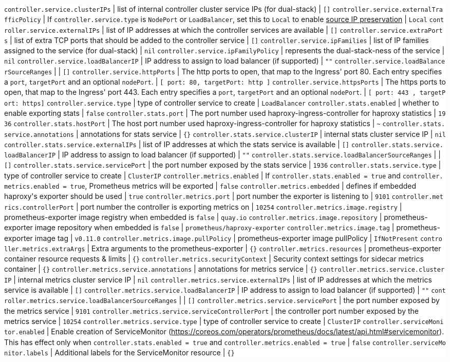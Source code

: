 `controller.service.clusterIPs` | list of internal controller cluster service IPs (for dual-stack) | `[]`
`controller.service.externalTrafficPolicy` | If `controller.service.type` is `NodePort` or `LoadBalancer`, set this to `Local` to enable [source IP preservation](https://kubernetes.io/docs/tutorials/services/source-ip/#source-ip-for-services-with-type-nodeport) | `Local`
`controller.service.externalIPs` | list of IP addresses at which the controller services are available | `[]`
`controller.service.extraPorts` | list of extra TCP ports that should be added to the controller service | `[]`
`controller.service.ipFamilies` | list of IP families assigned to the service (for dual-stack) | `nil`
`controller.service.ipFamilyPolicy` | represents the dual-stack-ness of the service | `nil`
`controller.service.loadBalancerIP` | IP address to assign to load balancer (if supported) | `""`
`controller.service.loadBalancerSourceRanges` |  | `[]`
`controller.service.httpPorts` | The http ports to open, that map to the Ingress' port 80. Each entry specifies a `port`, `targetPort` and an optional `nodePort`. | `[ port: 80, targetPort: http ]`
`controller.service.httpsPorts` | The https ports to open, that map to the Ingress' port 443. Each entry specifies a `port`, `targetPort` and an optional `nodePort`. | `[ port: 443 , targetPort: https]`
`controller.service.type` | type of controller service to create | `LoadBalancer`
`controller.stats.enabled` | whether to enable exporting stats |  `false`
`controller.stats.port` | The port number used haproxy-ingress-controller for haproxy statistics | `1936`
`controller.stats.hostPort` | The host port number used haproxy-ingress-controller for haproxy statistics | `~`
`controller.stats.service.annotations` | annotations for stats service | `{}`
`controller.stats.service.clusterIP` | internal stats cluster service IP | `nil`
`controller.stats.service.externalIPs` | list of IP addresses at which the stats service is available | `[]`
`controller.stats.service.loadBalancerIP` | IP address to assign to load balancer (if supported) | `""`
`controller.stats.service.loadBalancerSourceRanges` |  | `[]`
`controller.stats.service.servicePort` | the port number exposed by the stats service | `1936`
`controller.stats.service.type` | type of controller service to create | `ClusterIP`
`controller.metrics.enabled` | If `controller.stats.enabled = true` and `controller.metrics.enabled = true`, Prometheus metrics will be exported |  `false`
`controller.metrics.embedded` | defines if embedded haproxy's exporter should be used | `true`
`controller.metrics.port` | port number the exporter is listening to | `9101`
`controller.metrics.controllerPort` | port number the controller is exporting metrics on | `10254`
`controller.metrics.image.registry` | prometheus-exporter image registry when embedded is `false` | `quay.io`
`controller.metrics.image.repository` | prometheus-exporter image repository when embedded is `false` | `prometheus/haproxy-exporter`
`controller.metrics.image.tag` | prometheus-exporter image tag | `v0.11.0`
`controller.metrics.image.pullPolicy` | prometheus-exporter image pullPolicy | `IfNotPresent`
`controller.metrics.extraArgs` | Extra arguments to the prometheus-exporter |  `{}`
`controller.metrics.resources` | prometheus-exporter container resource requests & limits |  `{}`
`controller.metrics.securityContext` | Security context settings for sidecar metrics container | `{}`
`controller.metrics.service.annotations` | annotations for metrics service | `{}`
`controller.metrics.service.clusterIP` | internal metrics cluster service IP | `nil`
`controller.metrics.service.externalIPs` | list of IP addresses at which the metrics service is available | `[]`
`controller.metrics.service.loadBalancerIP` | IP address to assign to load balancer (if supported) | `""`
`controller.metrics.service.loadBalancerSourceRanges` |  | `[]`
`controller.metrics.service.servicePort` | the port number exposed by the metrics service | `9101`
`controller.metrics.service.serviceControllerPort` | the controller port number exposed by the metrics service | `10254`
`controller.metrics.service.type` | type of controller service to create | `ClusterIP`
`controller.serviceMonitor.enabled` | Enable creation of ServiceMonitor (https://coreos.com/operators/prometheus/docs/latest/api.html#servicemonitor). This has effect only when `controller.stats.enabled = true` and `controller.metrics.enabled = true` | `false`
`controller.serviceMonitor.labels` | Additional labels for the ServiceMonitor resource | `{}`